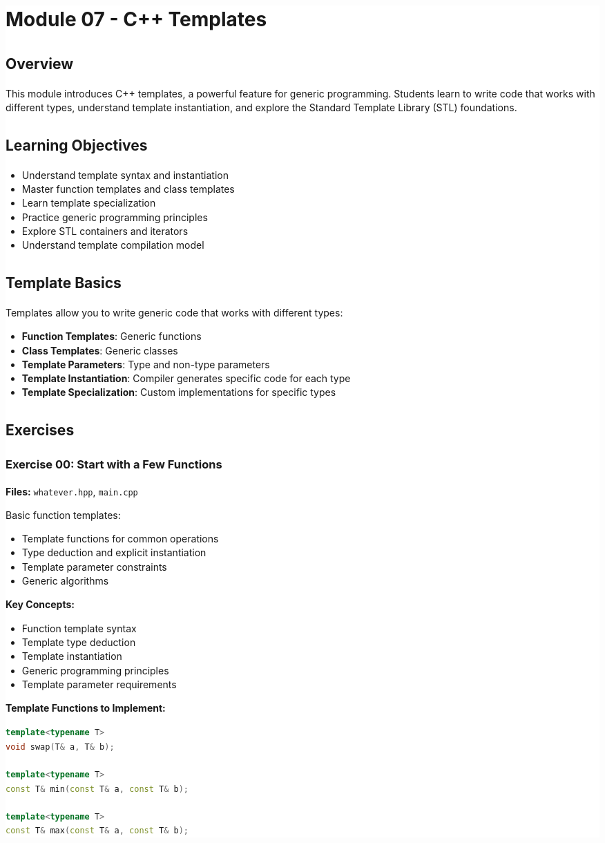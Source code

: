 # Module 07 - C++ Templates

## Overview
This module introduces C++ templates, a powerful feature for generic programming. Students learn to write code that works with different types, understand template instantiation, and explore the Standard Template Library (STL) foundations.

## Learning Objectives
- Understand template syntax and instantiation
- Master function templates and class templates
- Learn template specialization
- Practice generic programming principles
- Explore STL containers and iterators
- Understand template compilation model

## Template Basics
Templates allow you to write generic code that works with different types:
- **Function Templates**: Generic functions
- **Class Templates**: Generic classes
- **Template Parameters**: Type and non-type parameters
- **Template Instantiation**: Compiler generates specific code for each type
- **Template Specialization**: Custom implementations for specific types

## Exercises

### Exercise 00: Start with a Few Functions
**Files:** `whatever.hpp`, `main.cpp`

Basic function templates:
- Template functions for common operations
- Type deduction and explicit instantiation
- Template parameter constraints
- Generic algorithms

**Key Concepts:**
- Function template syntax
- Template type deduction
- Template instantiation
- Generic programming principles
- Template parameter requirements

**Template Functions to Implement:**
```cpp
template<typename T>
void swap(T& a, T& b);

template<typename T>
const T& min(const T& a, const T& b);

template<typename T>
const T& max(const T& a, const T& b);
```
